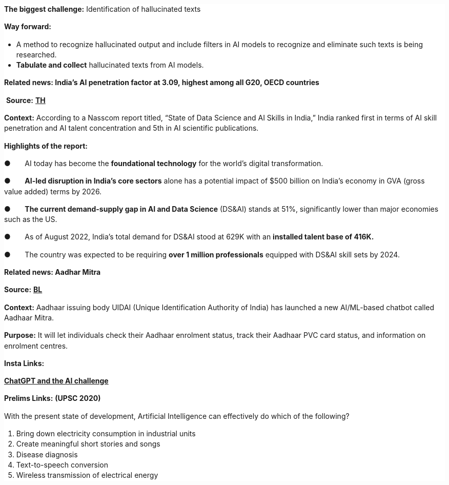 **The biggest challenge:** Identification of hallucinated texts

**Way forward:**

- A method to recognize hallucinated output and include filters in AI models to recognize and eliminate such texts is being researched.
- **Tabulate and collect** hallucinated texts from AI models.

**Related news: India’s AI penetration factor at 3.09, highest among all G20, OECD countries**

 **Source:** [**TH**](https://www.thehindu.com/business/Industry/indias-ai-penetration-factor-at-309-highest-among-all-g20-oecd-countries-nasscom/article66522647.ece#:~:text=In%20fact%2C%20India's%20AI%20Skills,other%20countries%2C%20stated%20the%20report.) 

**Context:** According to a Nasscom report titled, “State of Data Science and AI Skills in India,” India ranked first in terms of AI skill penetration and AI talent concentration and 5th in AI scientific publications. 

**Highlights of the report:**

●       AI today has become the **foundational technology** for the world’s digital transformation.

●       **AI-led disruption in India’s core sectors** alone has a potential impact of $500 billion on India’s economy in GVA (gross value added) terms by 2026.

●       **The current demand-supply gap in AI and Data Science** (DS&AI) stands at 51%, significantly lower than major economies such as the US.

●       As of August 2022, India’s total demand for DS&AI stood at 629K with an **installed talent base of 416K.**

●       The country was expected to be requiring **over 1 million professionals** equipped with DS&AI skill sets by 2024. 

**Related news: Aadhar Mitra** 

**Source:** [**BL**](https://www.thehindubusinessline.com/info-tech/how-to/aadhaar-mitra-uidai-launches-new-ai-chatbot/article66511153.ece) 

**Context:** Aadhaar issuing body UIDAI (Unique Identification Authority of India) has launched a new AI/ML-based chatbot called Aadhaar Mitra. 

**Purpose:** It will let individuals check their Aadhaar enrolment status, track their Aadhaar PVC card status, and information on enrolment centres.

**Insta Links:**

[**ChatGPT and the AI challenge**](https://www.insightsonindia.com/2023/02/06/editorial-analysis-chatgpt-and-the-ai-challenge/)

**Prelims Links:** **(UPSC 2020)**

With the present state of development, Artificial Intelligence can effectively do which of the following?

1. Bring down electricity consumption in industrial units
2. Create meaningful short stories and songs
3. Disease diagnosis
4. Text-to-speech conversion
5. Wireless transmission of electrical energy
